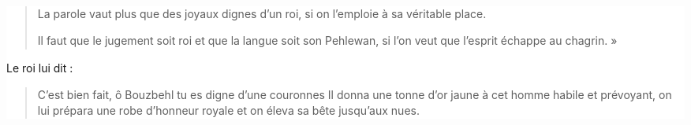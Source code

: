 >
> La parole vaut plus que des joyaux dignes d’un roi, si on l’emploie à sa véritable place.
>
> Il faut que le jugement soit roi et que la langue soit son Pehlewan, si l’on veut que l’esprit échappe au chagrin. »

Le roi lui dit :

> C’est bien fait, ô Bouzbehl tu es digne d’une couronnes Il donna une tonne d’or jaune à cet homme habile et prévoyant, on lui prépara une robe d’honneur royale et on éleva sa bête jusqu’aux nues.
